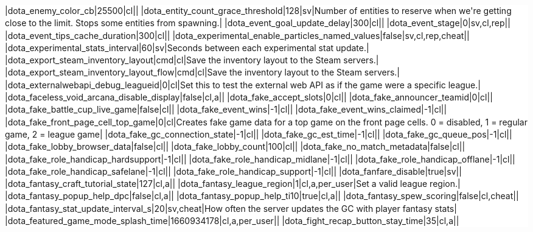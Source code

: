 |dota_enemy_color_cb|25500|cl||
|dota_entity_count_grace_threshold|128|sv|Number of entities to reserve when we're getting close to the limit. Stops some entities from spawning.|
|dota_event_goal_update_delay|300|cl||
|dota_event_stage|0|sv,cl,rep||
|dota_event_tips_cache_duration|300|cl||
|dota_experimental_enable_particles_named_values|false|sv,cl,rep,cheat||
|dota_experimental_stats_interval|60|sv|Seconds between each experimental stat update.|
|dota_export_steam_inventory_layout|cmd|cl|Save the inventory layout to the Steam servers.|
|dota_export_steam_inventory_layout_flow|cmd|cl|Save the inventory layout to the Steam servers.|
|dota_externalwebapi_debug_leagueid|0|cl|Set this to test the external web API as if the game were a specific league.|
|dota_faceless_void_arcana_disable_display|false|cl,a||
|dota_fake_accept_slots|0|cl||
|dota_fake_announcer_teamid|0|cl||
|dota_fake_battle_cup_live_game|false|cl||
|dota_fake_event_wins|-1|cl||
|dota_fake_event_wins_claimed|-1|cl||
|dota_fake_front_page_cell_top_game|0|cl|Creates fake game data for a top game on the front page cells. 0 = disabled, 1 = regular game, 2 = league game|
|dota_fake_gc_connection_state|-1|cl||
|dota_fake_gc_est_time|-1|cl||
|dota_fake_gc_queue_pos|-1|cl||
|dota_fake_lobby_browser_data|false|cl||
|dota_fake_lobby_count|100|cl||
|dota_fake_no_match_metadata|false|cl||
|dota_fake_role_handicap_hardsupport|-1|cl||
|dota_fake_role_handicap_midlane|-1|cl||
|dota_fake_role_handicap_offlane|-1|cl||
|dota_fake_role_handicap_safelane|-1|cl||
|dota_fake_role_handicap_support|-1|cl||
|dota_fanfare_disable|true|sv||
|dota_fantasy_craft_tutorial_state|127|cl,a||
|dota_fantasy_league_region|1|cl,a,per_user|Set a valid league region.|
|dota_fantasy_popup_help_dpc|false|cl,a||
|dota_fantasy_popup_help_ti10|true|cl,a||
|dota_fantasy_spew_scoring|false|cl,cheat||
|dota_fantasy_stat_update_interval_s|20|sv,cheat|How often the server updates the GC with player fantasy stats|
|dota_featured_game_mode_splash_time|1660934178|cl,a,per_user||
|dota_fight_recap_button_stay_time|35|cl,a||